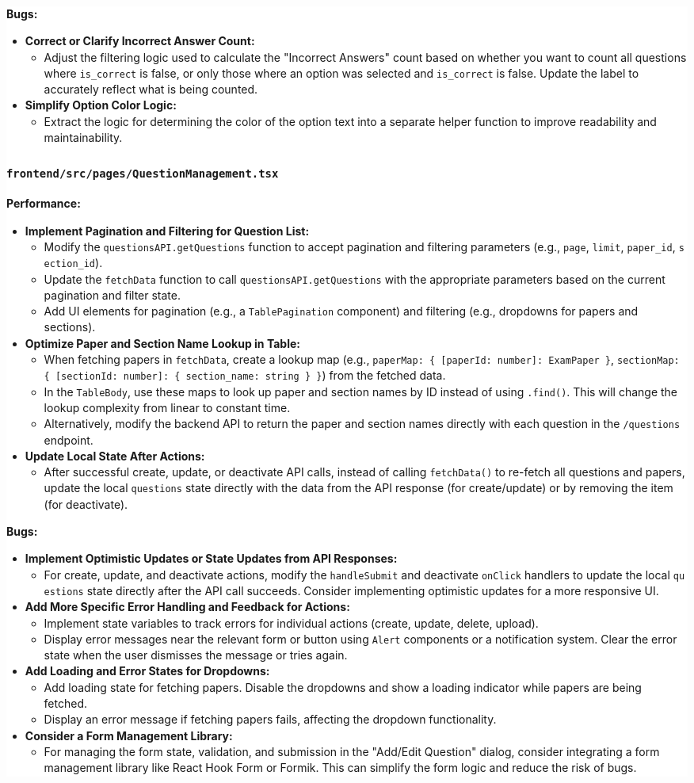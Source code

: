 **Bugs:**

*   **Correct or Clarify Incorrect Answer Count:**
    *   Adjust the filtering logic used to calculate the "Incorrect Answers" count based on whether you want to count all questions where `is_correct` is false, or only those where an option was selected and `is_correct` is false. Update the label to accurately reflect what is being counted.
*   **Simplify Option Color Logic:**
    *   Extract the logic for determining the color of the option text into a separate helper function to improve readability and maintainability.

### `frontend/src/pages/QuestionManagement.tsx`

**Performance:**

*   **Implement Pagination and Filtering for Question List:**
    *   Modify the `questionsAPI.getQuestions` function to accept pagination and filtering parameters (e.g., `page`, `limit`, `paper_id`, `section_id`).
    *   Update the `fetchData` function to call `questionsAPI.getQuestions` with the appropriate parameters based on the current pagination and filter state.
    *   Add UI elements for pagination (e.g., a `TablePagination` component) and filtering (e.g., dropdowns for papers and sections).
*   **Optimize Paper and Section Name Lookup in Table:**
    *   When fetching papers in `fetchData`, create a lookup map (e.g., `paperMap: { [paperId: number]: ExamPaper }`, `sectionMap: { [sectionId: number]: { section_name: string } }`) from the fetched data.
    *   In the `TableBody`, use these maps to look up paper and section names by ID instead of using `.find()`. This will change the lookup complexity from linear to constant time.
    *   Alternatively, modify the backend API to return the paper and section names directly with each question in the `/questions` endpoint.
*   **Update Local State After Actions:**
    *   After successful create, update, or deactivate API calls, instead of calling `fetchData()` to re-fetch all questions and papers, update the local `questions` state directly with the data from the API response (for create/update) or by removing the item (for deactivate).

**Bugs:**

*   **Implement Optimistic Updates or State Updates from API Responses:**
    *   For create, update, and deactivate actions, modify the `handleSubmit` and deactivate `onClick` handlers to update the local `questions` state directly after the API call succeeds. Consider implementing optimistic updates for a more responsive UI.
*   **Add More Specific Error Handling and Feedback for Actions:**
    *   Implement state variables to track errors for individual actions (create, update, delete, upload).
    *   Display error messages near the relevant form or button using `Alert` components or a notification system. Clear the error state when the user dismisses the message or tries again.
*   **Add Loading and Error States for Dropdowns:**
    *   Add loading state for fetching papers. Disable the dropdowns and show a loading indicator while papers are being fetched.
    *   Display an error message if fetching papers fails, affecting the dropdown functionality.
*   **Consider a Form Management Library:**
    *   For managing the form state, validation, and submission in the "Add/Edit Question" dialog, consider integrating a form management library like React Hook Form or Formik. This can simplify the form logic and reduce the risk of bugs.

